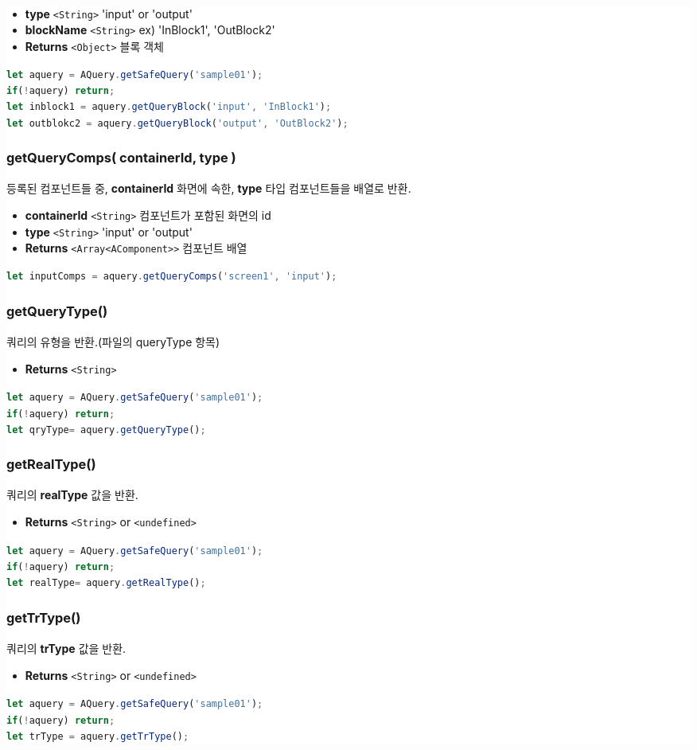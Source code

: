 * **type** `<String>` 'input' or 'output'  
* **blockName** `<String>` ex) 'InBlock1', 'OutBlock2'  
* **Returns** `<Object>` 블록 객체  
  
```js  
let aquery = AQuery.getSafeQuery('sample01');  
if(!aquery) return;  
let inblock1 = aquery.getQueryBlock('input', 'InBlock1');  
let outblokc2 = aquery.getQueryBlock('output', 'OutBlock2');  
```  
  
### getQueryComps( containerId, type )  
  
등록된 컴포넌트들 중, **containerId** 화면에 속한, **type** 타입 컴포넌트들을 배열로 반환.
  
* **containerId** `<String>` 컴포넌트가 포함된 화면의 id  
* **type** `<String>` 'input' or 'output'  
* **Returns** `<Array<AComponent>>` 컴포넌트 배열  
  
```js
let inputComps = aquery.getQueryComps('screen1', 'input');
```
  
### getQueryType()  
  
쿼리의 유형을 반환.(파일의 queryType 항목)  
  
* **Returns** `<String>`  
  
```js  
let aquery = AQuery.getSafeQuery('sample01');  
if(!aquery) return;  
let qryType= aquery.getQueryType();  
```  
    
### getRealType()  

쿼리의 **realType** 값을 반환.  
  
* **Returns** `<String>` or `<undefined>`  
  
```js  
let aquery = AQuery.getSafeQuery('sample01');  
if(!aquery) return;  
let realType= aquery.getRealType();  
```  
  
### getTrType()  
  
쿼리의 **trType** 값을 반환.
  
* **Returns** `<String>` or `<undefined>`  
  
```js  
let aquery = AQuery.getSafeQuery('sample01');  
if(!aquery) return;  
let trType = aquery.getTrType();  
```  
  